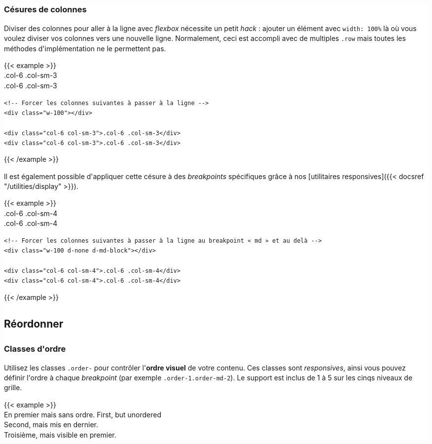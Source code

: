 ### Césures de colonnes

Diviser des colonnes pour aller à la ligne avec _flexbox_ nécessite un petit _hack_ : ajouter un élément avec `width: 100%` là où vous voulez diviser vos colonnes vers une nouvelle ligne. Normalement, ceci est accompli avec de multiples `.row` mais toutes les méthodes d'implémentation ne le permettent pas.

<div class="bd-example-row">
{{< example >}}
<div class="container">
  <div class="row">
    <div class="col-6 col-sm-3">.col-6 .col-sm-3</div>
    <div class="col-6 col-sm-3">.col-6 .col-sm-3</div>

    <!-- Forcer les colonnes suivantes à passer à la ligne -->
    <div class="w-100"></div>

    <div class="col-6 col-sm-3">.col-6 .col-sm-3</div>
    <div class="col-6 col-sm-3">.col-6 .col-sm-3</div>
  </div>
</div>
{{< /example >}}
</div>

Il est également possible d'appliquer cette césure à des _breakpoints_ spécifiques grâce à nos [utilitaires responsives]({{< docsref "/utilities/display" >}}).

<div class="bd-example-row">
{{< example >}}
<div class="container">
  <div class="row">
    <div class="col-6 col-sm-4">.col-6 .col-sm-4</div>
    <div class="col-6 col-sm-4">.col-6 .col-sm-4</div>

    <!-- Forcer les colonnes suivantes à passer à la ligne au breakpoint « md » et au delà -->
    <div class="w-100 d-none d-md-block"></div>

    <div class="col-6 col-sm-4">.col-6 .col-sm-4</div>
    <div class="col-6 col-sm-4">.col-6 .col-sm-4</div>
  </div>
</div>
{{< /example >}}
</div>

## Réordonner

### Classes d'ordre

Utilisez les classes `.order-` pour contrôler l'**ordre visuel** de votre contenu. Ces classes sont _responsives_, ainsi vous pouvez définir l'ordre à chaque _breakpoint_ (par exemple `.order-1.order-md-2`). Le support est inclus de 1 à 5 sur les cinqs niveaux de grille.

<div class="bd-example-row">
{{< example >}}
<div class="container">
  <div class="row">
    <div class="col">
      En premier mais sans ordre.
      First, but unordered
    </div>
    <div class="col order-5">
      Second, mais mis en dernier.
    </div>
    <div class="col order-1">
      Troisième, mais visible en premier.
    </div>